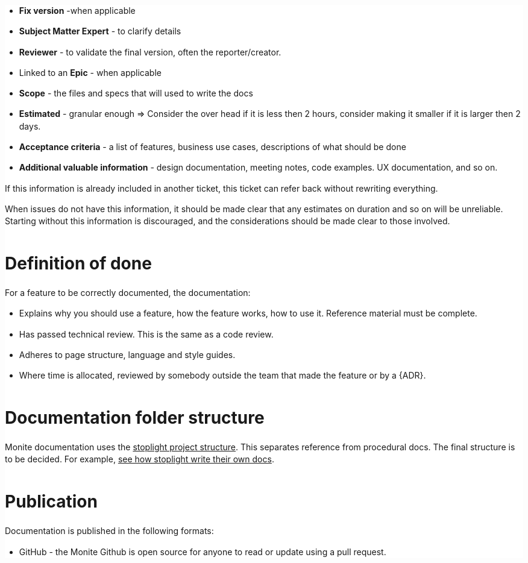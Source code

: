 -   **Fix version** -when applicable

-   **Subject Matter Expert** - to clarify details

-   **Reviewer** - to validate the final version, often the
    reporter/creator.

-   Linked to an **Epic** - when applicable

-   **Scope** - the files and specs that will used to write the docs

-   **Estimated** - granular enough ⇒ Consider the over head if it is
    less then 2 hours, consider making it smaller if it is larger then 2
    days.

-   **Acceptance criteria** - a list of features, business use cases,
    descriptions of what should be done

-   **Additional valuable information** - design documentation, meeting
    notes, code examples. UX documentation, and so on.

If this information is already included in another ticket, this ticket
can refer back without rewriting everything.

When issues do not have this information, it should be made clear that
any estimates on duration and so on will be unreliable. Starting without
this information is discouraged, and the considerations should be made
clear to those involved.

# Definition of done

For a feature to be correctly documented, the documentation:

-   Explains why you should use a feature, how the feature works, how to
    use it. Reference material must be complete.

-   Has passed technical review. This is the same as a code review.

-   Adheres to page structure, language and style guides.

-   Where time is allocated, reviewed by somebody outside the team that
    made the feature or by a {ADR}.

# Documentation folder structure

Monite documentation uses the [stoplight project structure](https://meta.stoplight.io/docs/studio/ZG9jOjY0-working-with-projects#project-structure). This separates reference from procedural docs. The final structure is to be decided. For example, [see how stoplight write their own docs](https://github.com/stoplightio/platform-docs).

# Publication

Documentation is published in the following formats:

-   GitHub - the Monite Github is open source for anyone to read or update using a pull request. 
